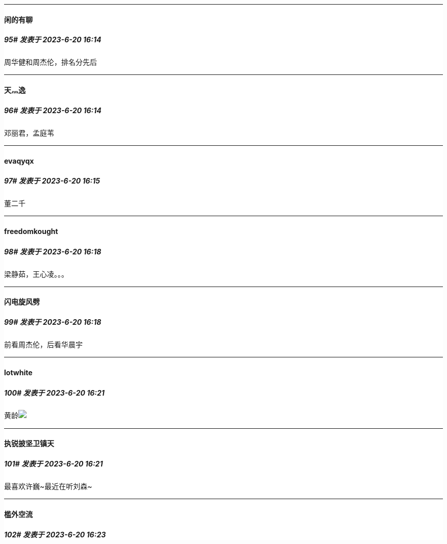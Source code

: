 
*****

####  闲的有聊  
##### 95#       发表于 2023-6-20 16:14

周华健和周杰伦，排名分先后

*****

####  天灬逸  
##### 96#       发表于 2023-6-20 16:14

邓丽君，孟庭苇

*****

####  evaqyqx  
##### 97#       发表于 2023-6-20 16:15

董二千

*****

####  freedomkought  
##### 98#       发表于 2023-6-20 16:18

梁静茹，王心凌。。。

*****

####  闪电旋风劈  
##### 99#       发表于 2023-6-20 16:18

前看周杰伦，后看华晨宇

*****

####  lotwhite  
##### 100#       发表于 2023-6-20 16:21

黄龄<img src="https://static.saraba1st.com/image/smiley/face2017/072.png" referrerpolicy="no-referrer">

*****

####  执锐披坚卫镇天  
##### 101#       发表于 2023-6-20 16:21

最喜欢许巍~最近在听刘森~

*****

####  槛外空流  
##### 102#       发表于 2023-6-20 16:23
